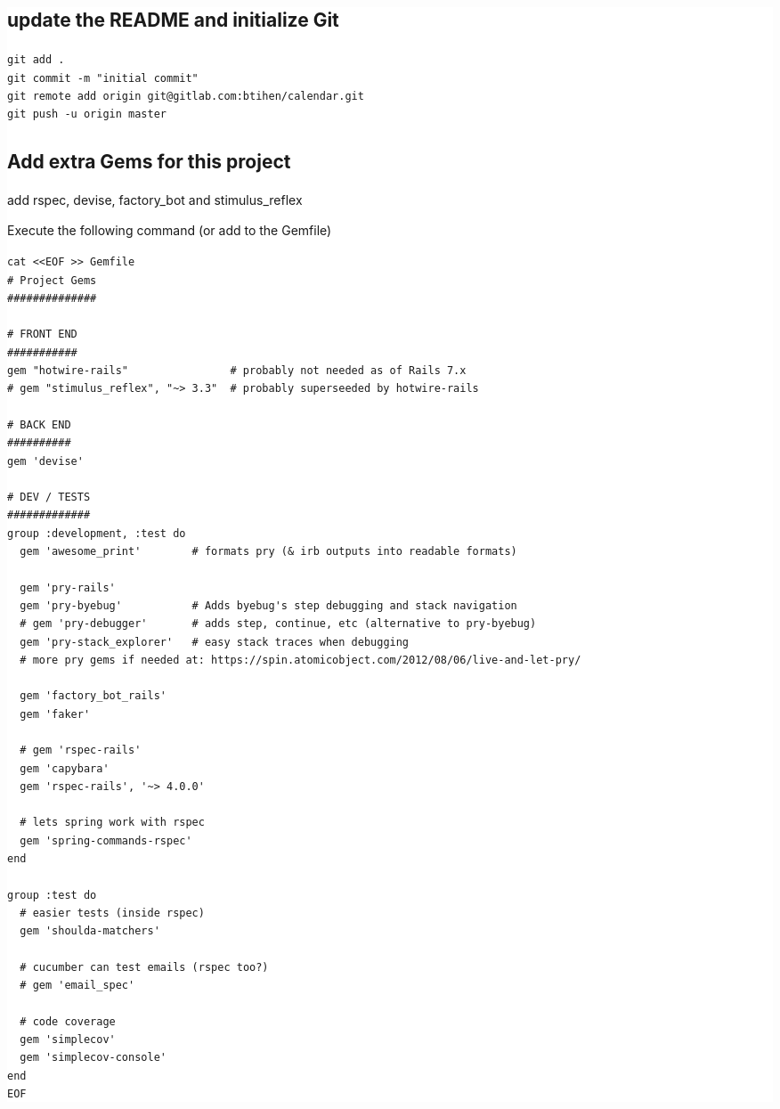 ```
```

## update the README and initialize Git
```
git add .
git commit -m "initial commit"
git remote add origin git@gitlab.com:btihen/calendar.git
git push -u origin master
```

## Add extra Gems for this project
add rspec, devise, factory_bot and stimulus_reflex

Execute the following command (or add to the Gemfile)
```
cat <<EOF >> Gemfile
# Project Gems
##############

# FRONT END
###########
gem "hotwire-rails"                # probably not needed as of Rails 7.x
# gem "stimulus_reflex", "~> 3.3"  # probably superseeded by hotwire-rails

# BACK END
##########
gem 'devise'

# DEV / TESTS
#############
group :development, :test do
  gem 'awesome_print'        # formats pry (& irb outputs into readable formats)

  gem 'pry-rails'
  gem 'pry-byebug'           # Adds byebug's step debugging and stack navigation
  # gem 'pry-debugger'       # adds step, continue, etc (alternative to pry-byebug)
  gem 'pry-stack_explorer'   # easy stack traces when debugging
  # more pry gems if needed at: https://spin.atomicobject.com/2012/08/06/live-and-let-pry/

  gem 'factory_bot_rails'
  gem 'faker'

  # gem 'rspec-rails'
  gem 'capybara'
  gem 'rspec-rails', '~> 4.0.0'

  # lets spring work with rspec
  gem 'spring-commands-rspec'
end

group :test do
  # easier tests (inside rspec)
  gem 'shoulda-matchers'

  # cucumber can test emails (rspec too?)
  # gem 'email_spec'

  # code coverage
  gem 'simplecov'
  gem 'simplecov-console'
end
EOF
```